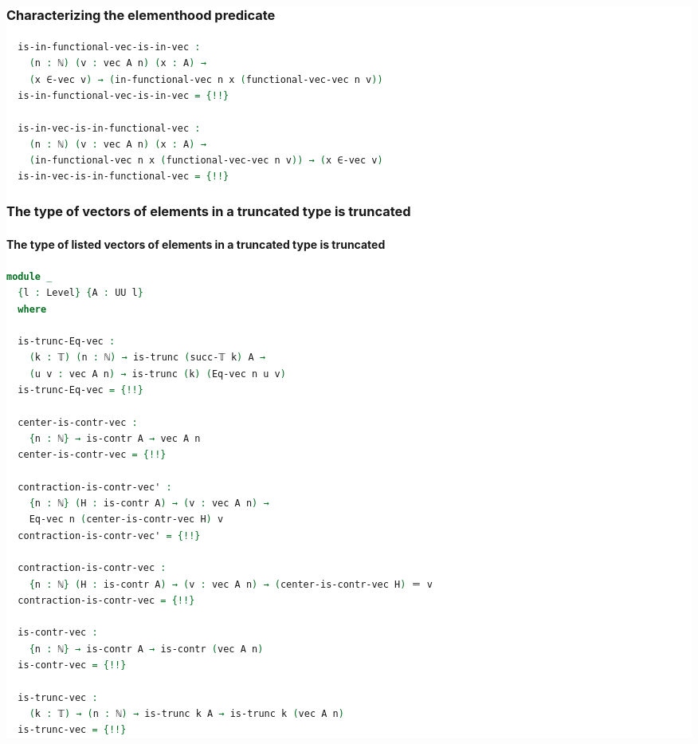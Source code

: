 ### Characterizing the elementhood predicate

```agda
  is-in-functional-vec-is-in-vec :
    (n : ℕ) (v : vec A n) (x : A) →
    (x ∈-vec v) → (in-functional-vec n x (functional-vec-vec n v))
  is-in-functional-vec-is-in-vec = {!!}

  is-in-vec-is-in-functional-vec :
    (n : ℕ) (v : vec A n) (x : A) →
    (in-functional-vec n x (functional-vec-vec n v)) → (x ∈-vec v)
  is-in-vec-is-in-functional-vec = {!!}
```

### The type of vectors of elements in a truncated type is truncated

#### The type of listed vectors of elements in a truncated type is truncated

```agda
module _
  {l : Level} {A : UU l}
  where

  is-trunc-Eq-vec :
    (k : 𝕋) (n : ℕ) → is-trunc (succ-𝕋 k) A →
    (u v : vec A n) → is-trunc (k) (Eq-vec n u v)
  is-trunc-Eq-vec = {!!}

  center-is-contr-vec :
    {n : ℕ} → is-contr A → vec A n
  center-is-contr-vec = {!!}

  contraction-is-contr-vec' :
    {n : ℕ} (H : is-contr A) → (v : vec A n) →
    Eq-vec n (center-is-contr-vec H) v
  contraction-is-contr-vec' = {!!}

  contraction-is-contr-vec :
    {n : ℕ} (H : is-contr A) → (v : vec A n) → (center-is-contr-vec H) ＝ v
  contraction-is-contr-vec = {!!}

  is-contr-vec :
    {n : ℕ} → is-contr A → is-contr (vec A n)
  is-contr-vec = {!!}

  is-trunc-vec :
    (k : 𝕋) → (n : ℕ) → is-trunc k A → is-trunc k (vec A n)
  is-trunc-vec = {!!}
```
